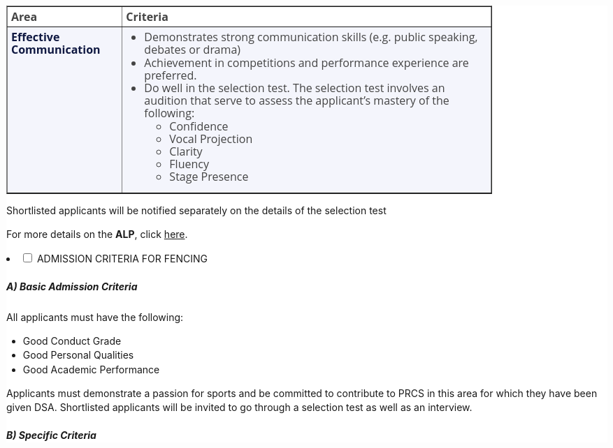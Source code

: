 <table class="border" width="616" cellspacing="0" border="1" style="margin: 0px; outline: 0px; padding: 0px; border-collapse: collapse; color: rgb(16, 25, 66); font-family: &quot;Open Sans&quot;, sans-serif; font-size: 16px; font-style: normal; font-variant-ligatures: normal; font-variant-caps: normal; font-weight: 400; letter-spacing: normal; orphans: 2; text-align: left; text-transform: none; white-space: normal; widows: 2; word-spacing: 0px; -webkit-text-stroke-width: 0px; background-color: rgb(255, 255, 255); text-decoration-thickness: initial; text-decoration-style: initial; text-decoration-color: initial; line-height: 18.2px; width: 694.555px;"><tbody style="margin: 0px; outline: 0px; padding: 0px;"><tr valign="TOP" style="margin: 0px; outline: 0px; padding: 0px;"><td width="94" style="margin: 0px; outline: 0px; padding: 5px; background: rgb(255, 255, 255); color: rgb(68, 68, 68); width: 166px;"><b style="margin: 0px; outline: 0px; padding: 0px;">Area</b></td><td width="492" style="margin: 0px; outline: 0px; padding: 5px; background: rgb(255, 255, 255); color: rgb(68, 68, 68); width: 557px;"><b style="margin: 0px; outline: 0px; padding: 0px;">Criteria</b></td></tr><tr valign="TOP" style="margin: 0px; outline: 0px; padding: 0px;"><td width="94" style="margin: 0px; outline: 0px; padding: 5px; background: rgb(244, 245, 252); color: rgb(68, 68, 68);"><p style="margin: 0px 0px 10px; outline: 0px; padding: 0px; line-height: 18.2px; color: rgb(16, 25, 66); font-family: &quot;Open Sans&quot;, sans-serif; font-size: 1em;"><b style="margin: 0px; outline: 0px; padding: 0px;">Effective Communication</b></p></td><td width="492" style="margin: 0px; outline: 0px; padding: 5px; background: rgb(244, 245, 252); color: rgb(68, 68, 68);"><ul style="margin: 0px 0px 0.5em 1em; outline: 0px; padding: 0px 0px 0px 10px;"><li style="margin: 0px; outline: 0px; padding: 0px;">Demonstrates strong communication skills (e.g. public speaking, debates or drama)</li><li style="margin: 0px; outline: 0px; padding: 0px;">Achievement in competitions and performance experience are preferred.</li><li style="margin: 0px; outline: 0px; padding: 0px;">Do well in the selection test. The selection test involves an audition that serve to assess the applicant’s mastery of the following:</li><ul style="margin: 0px 0px 0.5em 1em; outline: 0px; padding: 0px 0px 0px 20px;"><li style="margin: 0px; outline: 0px; padding: 0px;">Confidence</li><li style="margin: 0px; outline: 0px; padding: 0px;">Vocal Projection</li><li style="margin: 0px; outline: 0px; padding: 0px;">Clarity</li><li style="margin: 0px; outline: 0px; padding: 0px;">Fluency</li><li style="margin: 0px; outline: 0px; padding: 0px;">Stage Presence</li></ul></ul></td></tr></tbody></table>

Shortlisted applicants will be notified separately on the details of the selection test

For more details on the&nbsp;<strong>ALP</strong>, click&nbsp;<a href="https://sites.google.com/moe.edu.sg/prcss-alp">here</a>.
</div>
</li>
	
<li>
		<input type="checkbox" id="accordion5">
		<label for="accordion5">ADMISSION CRITERIA FOR FENCING</label>
	<div>
<h5>A) Basic Admission Criteria</h5>

All applicants must have the following:
<ul>
<li>Good Conduct Grade</li>
<li>Good Personal Qualities</li>
<li>Good Academic Performance</li>
</ul>
Applicants must demonstrate a passion for sports and be committed to contribute to PRCS in this area for which they have been given DSA. Shortlisted applicants will be invited to go through a selection test as well as an interview.  

<h5>B) Specific Criteria</h5>
